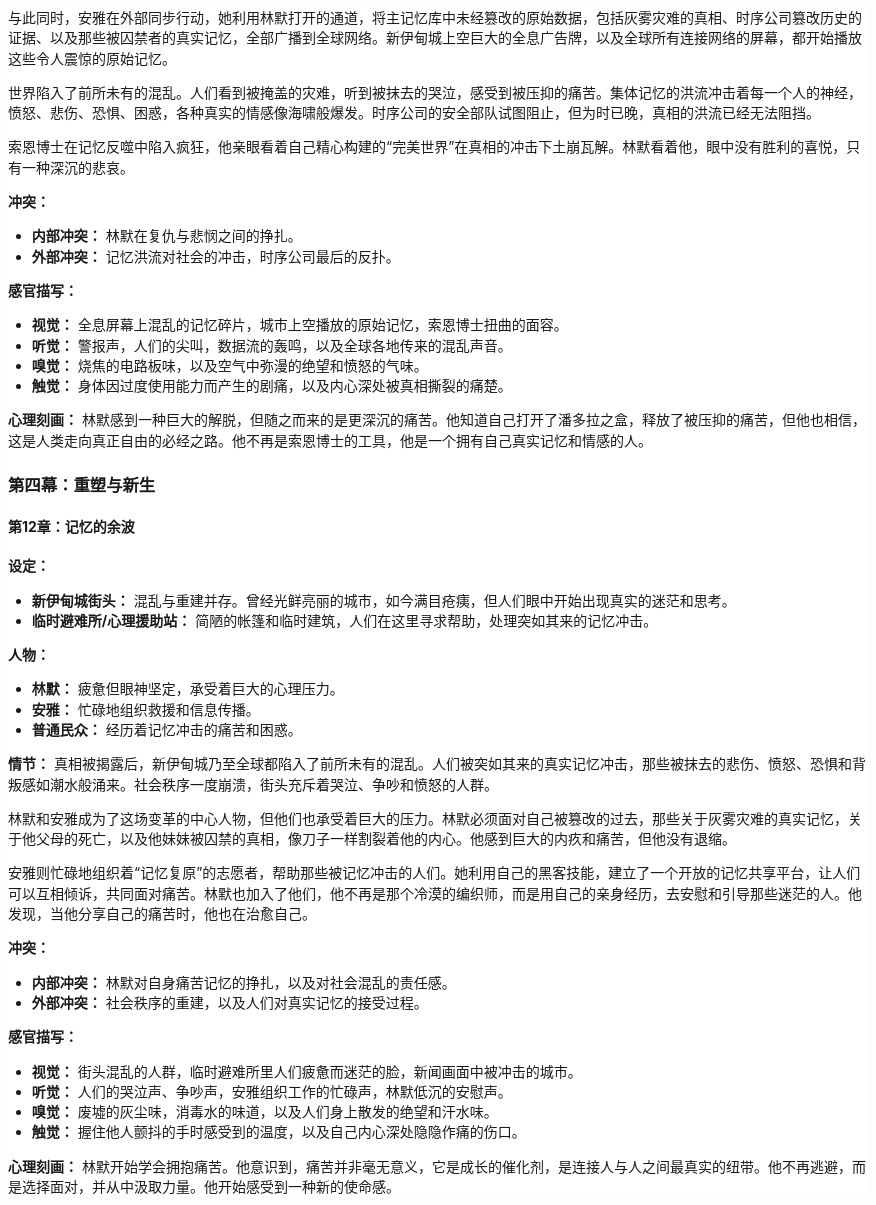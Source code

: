 与此同时，安雅在外部同步行动，她利用林默打开的通道，将主记忆库中未经篡改的原始数据，包括灰雾灾难的真相、时序公司篡改历史的证据、以及那些被囚禁者的真实记忆，全部广播到全球网络。新伊甸城上空巨大的全息广告牌，以及全球所有连接网络的屏幕，都开始播放这些令人震惊的原始记忆。

世界陷入了前所未有的混乱。人们看到被掩盖的灾难，听到被抹去的哭泣，感受到被压抑的痛苦。集体记忆的洪流冲击着每一个人的神经，愤怒、悲伤、恐惧、困惑，各种真实的情感像海啸般爆发。时序公司的安全部队试图阻止，但为时已晚，真相的洪流已经无法阻挡。

索恩博士在记忆反噬中陷入疯狂，他亲眼看着自己精心构建的“完美世界”在真相的冲击下土崩瓦解。林默看着他，眼中没有胜利的喜悦，只有一种深沉的悲哀。

**冲突：**
*   **内部冲突：** 林默在复仇与悲悯之间的挣扎。
*   **外部冲突：** 记忆洪流对社会的冲击，时序公司最后的反扑。

**感官描写：**
*   **视觉：** 全息屏幕上混乱的记忆碎片，城市上空播放的原始记忆，索恩博士扭曲的面容。
*   **听觉：** 警报声，人们的尖叫，数据流的轰鸣，以及全球各地传来的混乱声音。
*   **嗅觉：** 烧焦的电路板味，以及空气中弥漫的绝望和愤怒的气味。
*   **触觉：** 身体因过度使用能力而产生的剧痛，以及内心深处被真相撕裂的痛楚。

**心理刻画：**
林默感到一种巨大的解脱，但随之而来的是更深沉的痛苦。他知道自己打开了潘多拉之盒，释放了被压抑的痛苦，但他也相信，这是人类走向真正自由的必经之路。他不再是索恩博士的工具，他是一个拥有自己真实记忆和情感的人。

### 第四幕：重塑与新生

#### 第12章：记忆的余波

**设定：**
*   **新伊甸城街头：** 混乱与重建并存。曾经光鲜亮丽的城市，如今满目疮痍，但人们眼中开始出现真实的迷茫和思考。
*   **临时避难所/心理援助站：** 简陋的帐篷和临时建筑，人们在这里寻求帮助，处理突如其来的记忆冲击。

**人物：**
*   **林默：** 疲惫但眼神坚定，承受着巨大的心理压力。
*   **安雅：** 忙碌地组织救援和信息传播。
*   **普通民众：** 经历着记忆冲击的痛苦和困惑。

**情节：**
真相被揭露后，新伊甸城乃至全球都陷入了前所未有的混乱。人们被突如其来的真实记忆冲击，那些被抹去的悲伤、愤怒、恐惧和背叛感如潮水般涌来。社会秩序一度崩溃，街头充斥着哭泣、争吵和愤怒的人群。

林默和安雅成为了这场变革的中心人物，但他们也承受着巨大的压力。林默必须面对自己被篡改的过去，那些关于灰雾灾难的真实记忆，关于他父母的死亡，以及他妹妹被囚禁的真相，像刀子一样割裂着他的内心。他感到巨大的内疚和痛苦，但他没有退缩。

安雅则忙碌地组织着“记忆复原”的志愿者，帮助那些被记忆冲击的人们。她利用自己的黑客技能，建立了一个开放的记忆共享平台，让人们可以互相倾诉，共同面对痛苦。林默也加入了他们，他不再是那个冷漠的编织师，而是用自己的亲身经历，去安慰和引导那些迷茫的人。他发现，当他分享自己的痛苦时，他也在治愈自己。

**冲突：**
*   **内部冲突：** 林默对自身痛苦记忆的挣扎，以及对社会混乱的责任感。
*   **外部冲突：** 社会秩序的重建，以及人们对真实记忆的接受过程。

**感官描写：**
*   **视觉：** 街头混乱的人群，临时避难所里人们疲惫而迷茫的脸，新闻画面中被冲击的城市。
*   **听觉：** 人们的哭泣声、争吵声，安雅组织工作的忙碌声，林默低沉的安慰声。
*   **嗅觉：** 废墟的灰尘味，消毒水的味道，以及人们身上散发的绝望和汗水味。
*   **触觉：** 握住他人颤抖的手时感受到的温度，以及自己内心深处隐隐作痛的伤口。

**心理刻画：**
林默开始学会拥抱痛苦。他意识到，痛苦并非毫无意义，它是成长的催化剂，是连接人与人之间最真实的纽带。他不再逃避，而是选择面对，并从中汲取力量。他开始感受到一种新的使命感。
